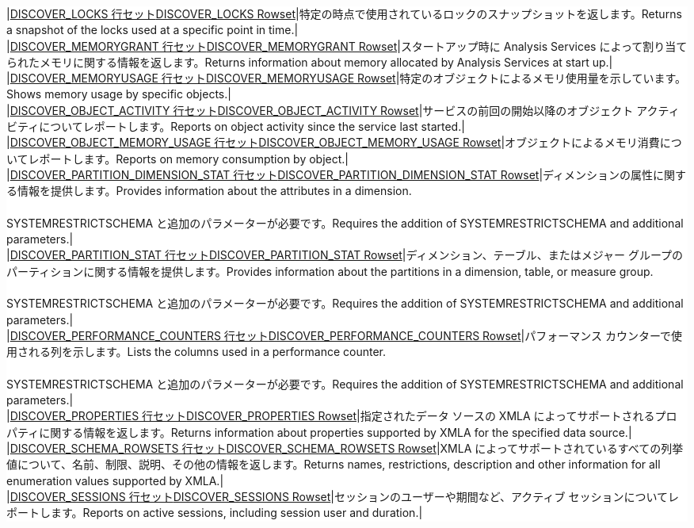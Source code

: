 |[<span data-ttu-id="d7d39-186">DISCOVER_LOCKS 行セット</span><span class="sxs-lookup"><span data-stu-id="d7d39-186">DISCOVER_LOCKS Rowset</span></span>](https://docs.microsoft.com/bi-reference/schema-rowsets/xml/discover-locks-rowset)|<span data-ttu-id="d7d39-187">特定の時点で使用されているロックのスナップショットを返します。</span><span class="sxs-lookup"><span data-stu-id="d7d39-187">Returns a snapshot of the locks used at a specific point in time.</span></span>|  
|[<span data-ttu-id="d7d39-188">DISCOVER_MEMORYGRANT 行セット</span><span class="sxs-lookup"><span data-stu-id="d7d39-188">DISCOVER_MEMORYGRANT Rowset</span></span>](https://docs.microsoft.com/bi-reference/schema-rowsets/xml/discover-memorygrant-rowset)|<span data-ttu-id="d7d39-189">スタートアップ時に Analysis Services によって割り当てられたメモリに関する情報を返します。</span><span class="sxs-lookup"><span data-stu-id="d7d39-189">Returns information about memory allocated by Analysis Services at start up.</span></span>|  
|[<span data-ttu-id="d7d39-190">DISCOVER_MEMORYUSAGE 行セット</span><span class="sxs-lookup"><span data-stu-id="d7d39-190">DISCOVER_MEMORYUSAGE Rowset</span></span>](https://docs.microsoft.com/bi-reference/schema-rowsets/xml/discover-memoryusage-rowset)|<span data-ttu-id="d7d39-191">特定のオブジェクトによるメモリ使用量を示しています。</span><span class="sxs-lookup"><span data-stu-id="d7d39-191">Shows memory usage by specific objects.</span></span>|  
|[<span data-ttu-id="d7d39-192">DISCOVER_OBJECT_ACTIVITY 行セット</span><span class="sxs-lookup"><span data-stu-id="d7d39-192">DISCOVER_OBJECT_ACTIVITY Rowset</span></span>](https://docs.microsoft.com/bi-reference/schema-rowsets/xml/discover-object-activity-rowset)|<span data-ttu-id="d7d39-193">サービスの前回の開始以降のオブジェクト アクティビティについてレポートします。</span><span class="sxs-lookup"><span data-stu-id="d7d39-193">Reports on object activity since the service last started.</span></span>|  
|[<span data-ttu-id="d7d39-194">DISCOVER_OBJECT_MEMORY_USAGE 行セット</span><span class="sxs-lookup"><span data-stu-id="d7d39-194">DISCOVER_OBJECT_MEMORY_USAGE Rowset</span></span>](https://docs.microsoft.com/bi-reference/schema-rowsets/xml/discover-object-memory-usage-rowset)|<span data-ttu-id="d7d39-195">オブジェクトによるメモリ消費についてレポートします。</span><span class="sxs-lookup"><span data-stu-id="d7d39-195">Reports on memory consumption by object.</span></span>|  
|[<span data-ttu-id="d7d39-196">DISCOVER_PARTITION_DIMENSION_STAT 行セット</span><span class="sxs-lookup"><span data-stu-id="d7d39-196">DISCOVER_PARTITION_DIMENSION_STAT Rowset</span></span>](https://docs.microsoft.com/bi-reference/schema-rowsets/xml/discover-partition-dimension-stat-rowset)|<span data-ttu-id="d7d39-197">ディメンションの属性に関する情報を提供します。</span><span class="sxs-lookup"><span data-stu-id="d7d39-197">Provides information about the attributes in a dimension.</span></span><br /><br /> <span data-ttu-id="d7d39-198">SYSTEMRESTRICTSCHEMA と追加のパラメーターが必要です。</span><span class="sxs-lookup"><span data-stu-id="d7d39-198">Requires the addition of SYSTEMRESTRICTSCHEMA and additional parameters.</span></span>|  
|[<span data-ttu-id="d7d39-199">DISCOVER_PARTITION_STAT 行セット</span><span class="sxs-lookup"><span data-stu-id="d7d39-199">DISCOVER_PARTITION_STAT Rowset</span></span>](https://docs.microsoft.com/bi-reference/schema-rowsets/xml/discover-partition-stat-rowset)|<span data-ttu-id="d7d39-200">ディメンション、テーブル、またはメジャー グループのパーティションに関する情報を提供します。</span><span class="sxs-lookup"><span data-stu-id="d7d39-200">Provides information about the partitions in a dimension, table, or measure group.</span></span><br /><br /> <span data-ttu-id="d7d39-201">SYSTEMRESTRICTSCHEMA と追加のパラメーターが必要です。</span><span class="sxs-lookup"><span data-stu-id="d7d39-201">Requires the addition of SYSTEMRESTRICTSCHEMA and additional parameters.</span></span>|  
|[<span data-ttu-id="d7d39-202">DISCOVER_PERFORMANCE_COUNTERS 行セット</span><span class="sxs-lookup"><span data-stu-id="d7d39-202">DISCOVER_PERFORMANCE_COUNTERS Rowset</span></span>](https://docs.microsoft.com/bi-reference/schema-rowsets/xml/discover-performance-counters-rowset)|<span data-ttu-id="d7d39-203">パフォーマンス カウンターで使用される列を示します。</span><span class="sxs-lookup"><span data-stu-id="d7d39-203">Lists the columns used in a performance counter.</span></span><br /><br /> <span data-ttu-id="d7d39-204">SYSTEMRESTRICTSCHEMA と追加のパラメーターが必要です。</span><span class="sxs-lookup"><span data-stu-id="d7d39-204">Requires the addition of SYSTEMRESTRICTSCHEMA and additional parameters.</span></span>|  
|[<span data-ttu-id="d7d39-205">DISCOVER_PROPERTIES 行セット</span><span class="sxs-lookup"><span data-stu-id="d7d39-205">DISCOVER_PROPERTIES Rowset</span></span>](https://docs.microsoft.com/bi-reference/schema-rowsets/xml/discover-properties-rowset)|<span data-ttu-id="d7d39-206">指定されたデータ ソースの XMLA によってサポートされるプロパティに関する情報を返します。</span><span class="sxs-lookup"><span data-stu-id="d7d39-206">Returns information about properties supported by XMLA for the specified data source.</span></span>|  
|[<span data-ttu-id="d7d39-207">DISCOVER_SCHEMA_ROWSETS 行セット</span><span class="sxs-lookup"><span data-stu-id="d7d39-207">DISCOVER_SCHEMA_ROWSETS Rowset</span></span>](https://docs.microsoft.com/bi-reference/schema-rowsets/xml/discover-schema-rowsets-rowset)|<span data-ttu-id="d7d39-208">XMLA によってサポートされているすべての列挙値について、名前、制限、説明、その他の情報を返します。</span><span class="sxs-lookup"><span data-stu-id="d7d39-208">Returns names, restrictions, description and other information for all enumeration values supported by XMLA.</span></span>|  
|[<span data-ttu-id="d7d39-209">DISCOVER_SESSIONS 行セット</span><span class="sxs-lookup"><span data-stu-id="d7d39-209">DISCOVER_SESSIONS Rowset</span></span>](https://docs.microsoft.com/bi-reference/schema-rowsets/xml/discover-sessions-rowset)|<span data-ttu-id="d7d39-210">セッションのユーザーや期間など、アクティブ セッションについてレポートします。</span><span class="sxs-lookup"><span data-stu-id="d7d39-210">Reports on active sessions, including session user and duration.</span></span>|  